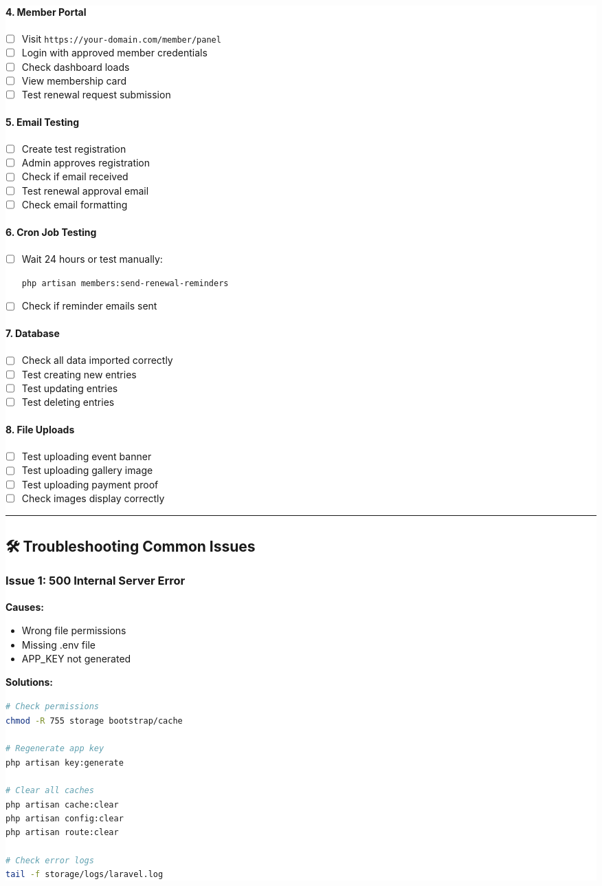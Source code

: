 #### 4. Member Portal
- [ ] Visit `https://your-domain.com/member/panel`
- [ ] Login with approved member credentials
- [ ] Check dashboard loads
- [ ] View membership card
- [ ] Test renewal request submission

#### 5. Email Testing
- [ ] Create test registration
- [ ] Admin approves registration
- [ ] Check if email received
- [ ] Test renewal approval email
- [ ] Check email formatting

#### 6. Cron Job Testing
- [ ] Wait 24 hours or test manually:
  ```bash
  php artisan members:send-renewal-reminders
  ```
- [ ] Check if reminder emails sent

#### 7. Database
- [ ] Check all data imported correctly
- [ ] Test creating new entries
- [ ] Test updating entries
- [ ] Test deleting entries

#### 8. File Uploads
- [ ] Test uploading event banner
- [ ] Test uploading gallery image
- [ ] Test uploading payment proof
- [ ] Check images display correctly

---

## 🛠️ Troubleshooting Common Issues

### Issue 1: 500 Internal Server Error

**Causes:**
- Wrong file permissions
- Missing .env file
- APP_KEY not generated

**Solutions:**
```bash
# Check permissions
chmod -R 755 storage bootstrap/cache

# Regenerate app key
php artisan key:generate

# Clear all caches
php artisan cache:clear
php artisan config:clear
php artisan route:clear

# Check error logs
tail -f storage/logs/laravel.log
```
